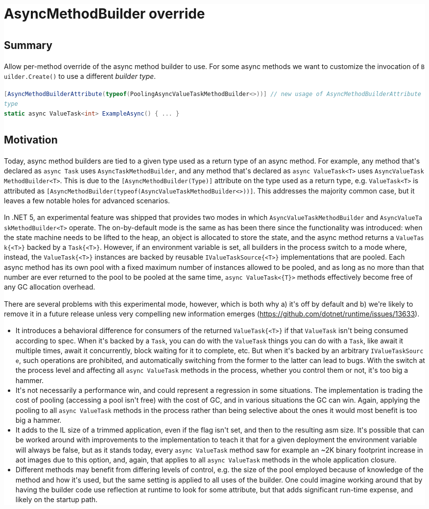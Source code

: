 # AsyncMethodBuilder override

## Summary
[summary]: #summary

Allow per-method override of the async method builder to use.
For some async methods we want to customize the invocation of `Builder.Create()` to use a different _builder type_.

```C#
[AsyncMethodBuilderAttribute(typeof(PoolingAsyncValueTaskMethodBuilder<>))] // new usage of AsyncMethodBuilderAttribute type
static async ValueTask<int> ExampleAsync() { ... }
```

## Motivation
[motivation]: #motivation

Today, async method builders are tied to a given type used as a return type of an async method.  For example, any method that's declared as `async Task` uses `AsyncTaskMethodBuilder`, and any method that's declared as `async ValueTask<T>` uses `AsyncValueTaskMethodBuilder<T>`.  This is due to the `[AsyncMethodBuilder(Type)]` attribute on the type used as a return type, e.g. `ValueTask<T>` is attributed as `[AsyncMethodBuilder(typeof(AsyncValueTaskMethodBuilder<>))]`. This addresses the majority common case, but it leaves a few notable holes for advanced scenarios.

In .NET 5, an experimental feature was shipped that provides two modes in which `AsyncValueTaskMethodBuilder` and `AsyncValueTaskMethodBuilder<T>` operate.  The on-by-default mode is the same as has been there since the functionality was introduced: when the state machine needs to be lifted to the heap, an object is allocated to store the state, and the async method returns a `ValueTask{<T>}` backed by a `Task{<T>}`.  However, if an environment variable is set, all builders in the process switch to a mode where, instead, the `ValueTask{<T>}` instances are backed by reusable `IValueTaskSource{<T>}` implementations that are pooled.  Each async method has its own pool with a fixed maximum number of instances allowed to be pooled, and as long as no more than that number are ever returned to the pool to be pooled at the same time, `async ValueTask<{T}>` methods effectively become free of any GC allocation overhead.

There are several problems with this experimental mode, however, which is both why a) it's off by default and b) we're likely to remove it in a future release unless very compelling new information emerges (https://github.com/dotnet/runtime/issues/13633).
- It introduces a behavioral difference for consumers of the returned `ValueTask{<T>}` if that `ValueTask` isn't being consumed according to spec.  When it's backed by a `Task`, you can do with the `ValueTask` things you can do with a `Task`, like await it multiple times, await it concurrently, block waiting for it to complete, etc.  But when it's backed by an arbitrary `IValueTaskSource`, such operations are prohibited, and automatically switching from the former to the latter can lead to bugs.  With the switch at the process level and affecting all `async ValueTask` methods in the process, whether you control them or not, it's too big a hammer.
- It's not necessarily a performance win, and could represent a regression in some situations.  The implementation is trading the cost of pooling (accessing a pool isn't free) with the cost of GC, and in various situations the GC can win.  Again, applying the pooling to all `async ValueTask` methods in the process rather than being selective about the ones it would most benefit is too big a hammer.
- It adds to the IL size of a trimmed application, even if the flag isn't set, and then to the resulting asm size.  It's possible that can be worked around with improvements to the implementation to teach it that for a given deployment the environment variable will always be false, but as it stands today, every `async ValueTask` method saw for example an ~2K binary footprint increase in aot images due to this option, and, again, that applies to all `async ValueTask` methods in the whole application closure.
- Different methods may benefit from differing levels of control, e.g. the size of the pool employed because of knowledge of the method and how it's used, but the same setting is applied to all uses of the builder.  One could imagine working around that by having the builder code use reflection at runtime to look for some attribute, but that adds significant run-time expense, and likely on the startup path.


[design]: #detailed-design
[drawbacks]: #drawbacks
[alternatives]: #alternatives
[unresolved]: #unresolved-questions